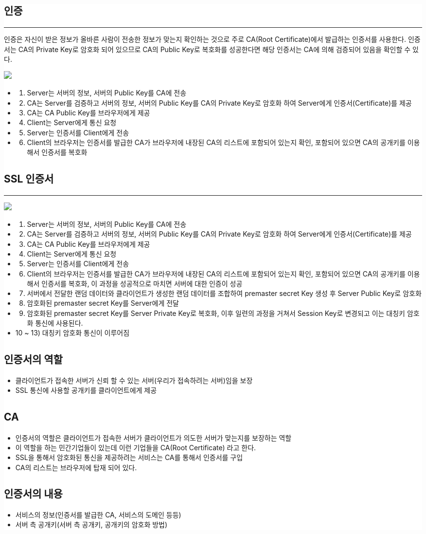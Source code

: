 
## 인증
--- 

인증은 자신이 받은 정보가 올바른 사람이 전송한 정보가 맞는지 확인하는 것으로 주로 CA(Root Certificate)에서 발급하는 인증서를 사용한다. 인증서는 CA의 Private Key로 암호화 되어 있으므로 CA의 Public Key로 복호화를 성공한다면 해당 인증서는 CA에 의해 검증되어 있음을 확인할 수 있다.

<img src="{{site.url}}/assets/img/posts/Background/2019-03-15-certification.png">

- 1) Server는 서버의 정보, 서버의 Public Key를 CA에 전송
- 2) CA는 Server를 검증하고 서버의 정보, 서버의 Public Key를 CA의 Private Key로 암호화 하여 Server에게 인증서(Certificate)를 제공 
- 3) CA는 CA Public Key를 브라우저에게 제공 
- 4) Client는 Server에게 통신 요청
- 5) Server는 인증서를 Client에게 전송
- 6) Client의 브라우저는 인증서를 발급한 CA가 브라우저에 내장된 CA의 리스트에 포함되어 있는지 확인, 포함되어 있으면 CA의 공개키를 이용해서 인증서를 복호화


## SSL 인증서
---

<img src="{{site.url}}/assets/img/posts/Background/2019-03-15-TLSwhole.png">

- 1) Server는 서버의 정보, 서버의 Public Key를 CA에 전송
- 2) CA는 Server를 검증하고 서버의 정보, 서버의 Public Key를 CA의 Private Key로 암호화 하여 Server에게 인증서(Certificate)를 제공 
- 3) CA는 CA Public Key를 브라우저에게 제공 
- 4) Client는 Server에게 통신 요청
- 5) Server는 인증서를 Client에게 전송
- 6) Client의 브라우저는 인증서를 발급한 CA가 브라우저에 내장된 CA의 리스트에 포함되어 있는지 확인, 포함되어 있으면 CA의 공개키를 이용해서 인증서를 복호화, 이 과정을 성공적으로 마치면 서버에 대한 인증이 성공
- 7) 서버에서 전달한 랜덤 데이터와 클라이언트가 생성한 랜덤 데이터를 조합하여 premaster secret Key 생성 후 Server Public Key로 암호화
- 8) 암호화된 premaster secret Key를 Server에게 전달
- 9) 암호화된 premaster secret Key를 Server Private Key로 복호화, 이후 일련의 과정을 거쳐서 Session Key로 변경되고 이는 대칭키 암호화 통신에 사용된다.
- 10 ~ 13) 대칭키 암호화 통신이 이루어짐

## 인증서의 역할

- 클라이언트가 접속한 서버가 신뢰 할 수 있는 서버(우리가 접속하려는 서버)임을 보장
- SSL 통신에 사용할 공개키를 클라이언트에게 제공

## CA

- 인증서의 역할은 클라이언트가 접속한 서버가 클라이언트가 의도한 서버가 맞는지를 보장하는 역할
- 이 역할을 하는 민간기업들이 있는데 이런 기업들을 CA(Root Certificate) 라고 한다. 
- SSL을 통해서 암호화된 통신을 제공하려는 서비스는 CA를 통해서 인증서를 구입
- CA의 리스트는 브라우저에 탑재 되어 있다.

## 인증서의 내용

- 서비스의 정보(인증서를 발급한 CA, 서비스의 도메인 등등)
- 서버 측 공개키(서버 측 공개키, 공개키의 암호화 방법)
